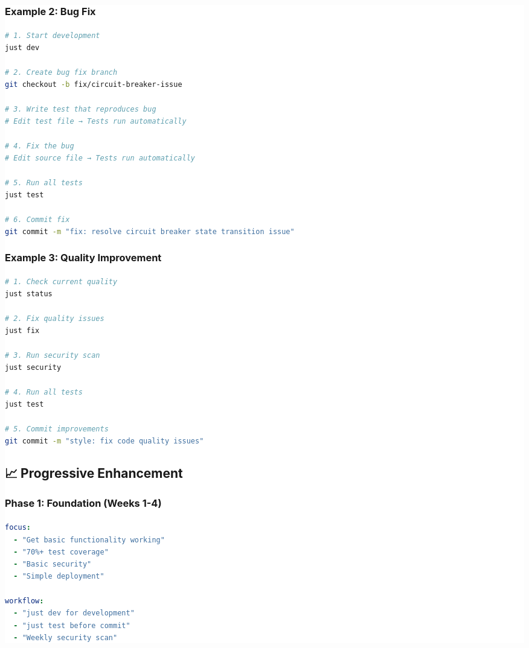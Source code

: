 ### **Example 2: Bug Fix**
```bash
# 1. Start development
just dev

# 2. Create bug fix branch
git checkout -b fix/circuit-breaker-issue

# 3. Write test that reproduces bug
# Edit test file → Tests run automatically

# 4. Fix the bug
# Edit source file → Tests run automatically

# 5. Run all tests
just test

# 6. Commit fix
git commit -m "fix: resolve circuit breaker state transition issue"
```

### **Example 3: Quality Improvement**
```bash
# 1. Check current quality
just status

# 2. Fix quality issues
just fix

# 3. Run security scan
just security

# 4. Run all tests
just test

# 5. Commit improvements
git commit -m "style: fix code quality issues"
```

## 📈 **Progressive Enhancement**

### **Phase 1: Foundation (Weeks 1-4)**
```yaml
focus:
  - "Get basic functionality working"
  - "70%+ test coverage"
  - "Basic security"
  - "Simple deployment"

workflow:
  - "just dev for development"
  - "just test before commit"
  - "Weekly security scan"
```
